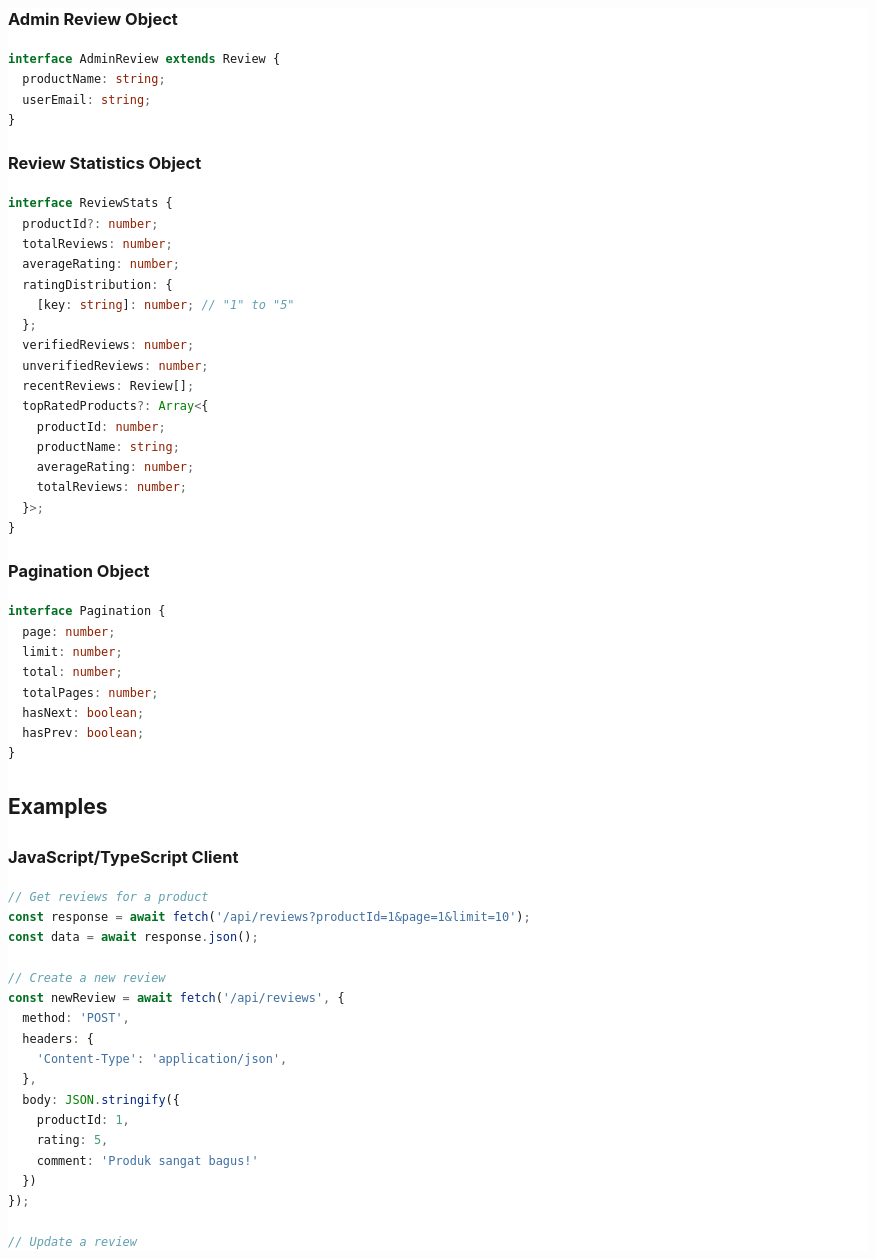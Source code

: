 ### Admin Review Object
```typescript
interface AdminReview extends Review {
  productName: string;
  userEmail: string;
}
```

### Review Statistics Object
```typescript
interface ReviewStats {
  productId?: number;
  totalReviews: number;
  averageRating: number;
  ratingDistribution: {
    [key: string]: number; // "1" to "5"
  };
  verifiedReviews: number;
  unverifiedReviews: number;
  recentReviews: Review[];
  topRatedProducts?: Array<{
    productId: number;
    productName: string;
    averageRating: number;
    totalReviews: number;
  }>;
}
```

### Pagination Object
```typescript
interface Pagination {
  page: number;
  limit: number;
  total: number;
  totalPages: number;
  hasNext: boolean;
  hasPrev: boolean;
}
```

## Examples

### JavaScript/TypeScript Client
```typescript
// Get reviews for a product
const response = await fetch('/api/reviews?productId=1&page=1&limit=10');
const data = await response.json();

// Create a new review
const newReview = await fetch('/api/reviews', {
  method: 'POST',
  headers: {
    'Content-Type': 'application/json',
  },
  body: JSON.stringify({
    productId: 1,
    rating: 5,
    comment: 'Produk sangat bagus!'
  })
});

// Update a review
```